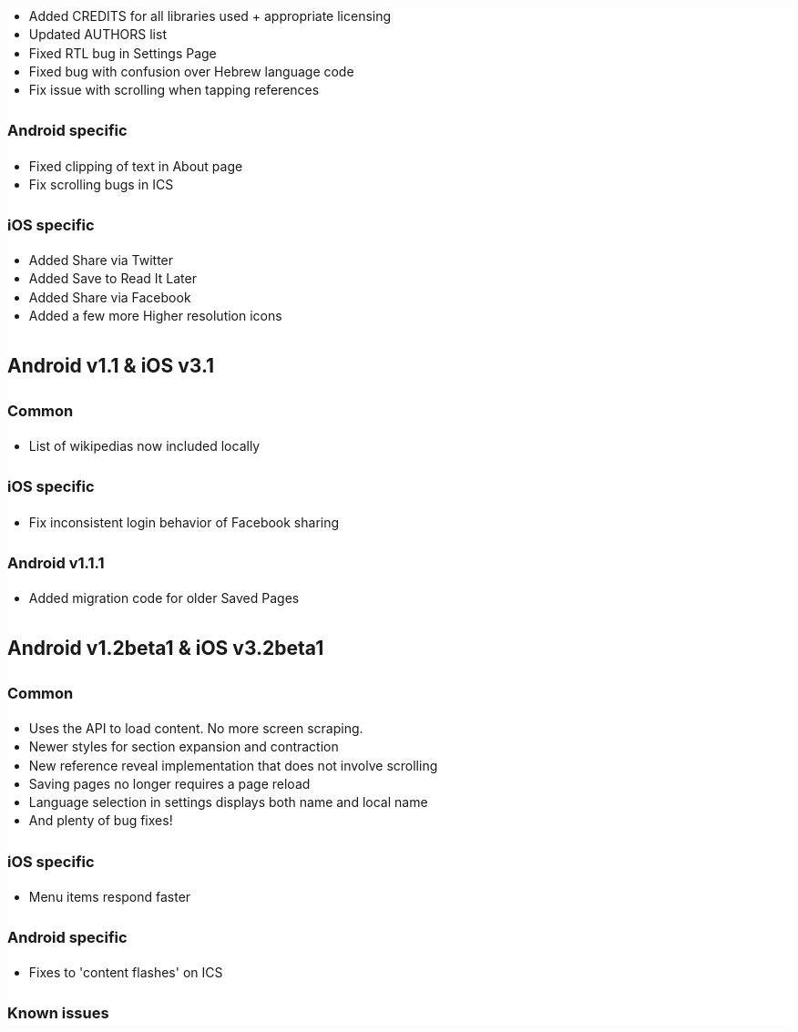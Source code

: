 - Added CREDITS for all libraries used + appropriate licensing
- Updated AUTHORS list
- Fixed RTL bug in Settings Page
- Fixed bug with confusion over Hebrew language code
- Fix issue with scrolling when tapping references 

### Android specific ###

- Fixed clipping of text in About page
- Fix scrolling bugs in ICS

### iOS specific ###

- Added Share via Twitter
- Added Save to Read It Later
- Added Share via Facebook
- Added a few more Higher resolution icons

## Android v1.1 & iOS v3.1 ##

### Common ###

- List of wikipedias now included locally

### iOS specific ###

- Fix inconsistent login behavior of Facebook sharing

### Android v1.1.1 ###

- Added migration code for older Saved Pages

## Android v1.2beta1 & iOS v3.2beta1 ##

### Common ###

- Uses the API to load content. No more screen scraping.
- Newer styles for section expansion and contraction
- New reference reveal implementation that does not involve scrolling
- Saving pages no longer requires a page reload
- Language selection in settings displays both name and local name	
- And plenty of bug fixes!

### iOS specific ###

- Menu items respond faster

### Android specific ###

- Fixes to 'content flashes' on ICS

### Known issues ###
